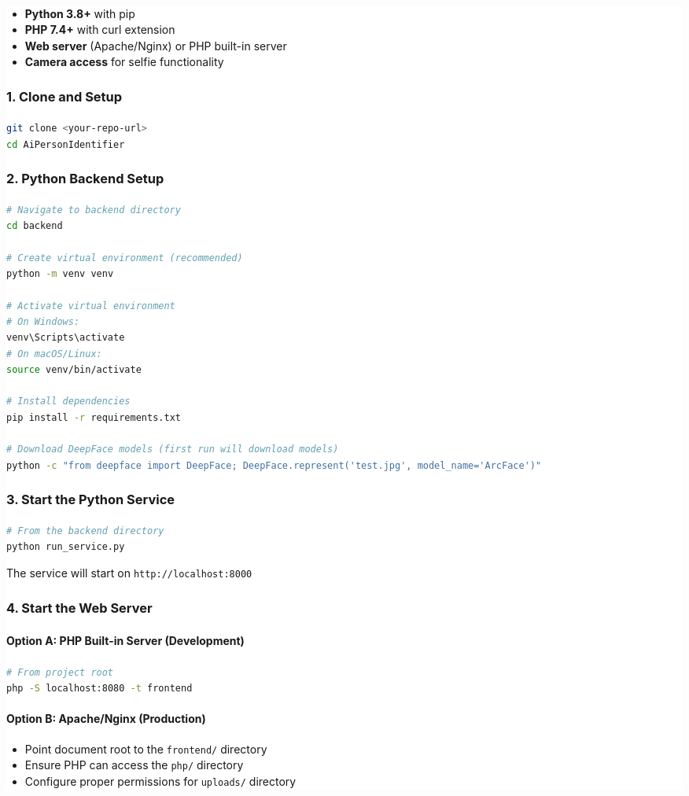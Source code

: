 - **Python 3.8+** with pip
- **PHP 7.4+** with curl extension
- **Web server** (Apache/Nginx) or PHP built-in server
- **Camera access** for selfie functionality

### 1. Clone and Setup

```bash
git clone <your-repo-url>
cd AiPersonIdentifier
```

### 2. Python Backend Setup

```bash
# Navigate to backend directory
cd backend

# Create virtual environment (recommended)
python -m venv venv

# Activate virtual environment
# On Windows:
venv\Scripts\activate
# On macOS/Linux:
source venv/bin/activate

# Install dependencies
pip install -r requirements.txt

# Download DeepFace models (first run will download models)
python -c "from deepface import DeepFace; DeepFace.represent('test.jpg', model_name='ArcFace')"
```

### 3. Start the Python Service

```bash
# From the backend directory
python run_service.py
```

The service will start on `http://localhost:8000`

### 4. Start the Web Server

#### Option A: PHP Built-in Server (Development)
```bash
# From project root
php -S localhost:8080 -t frontend
```

#### Option B: Apache/Nginx (Production)
- Point document root to the `frontend/` directory
- Ensure PHP can access the `php/` directory
- Configure proper permissions for `uploads/` directory
